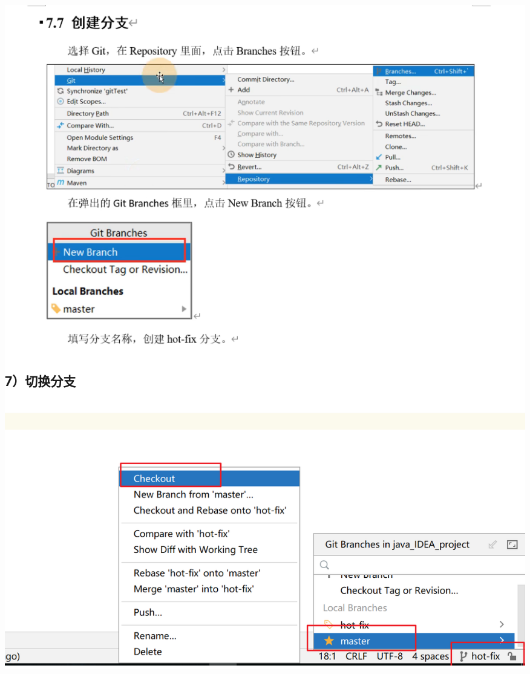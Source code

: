 ![1650017495113](git.assets/1650017495113.png)

## 7）切换分支

![1650017729616](git.assets/1650017729616.png)
